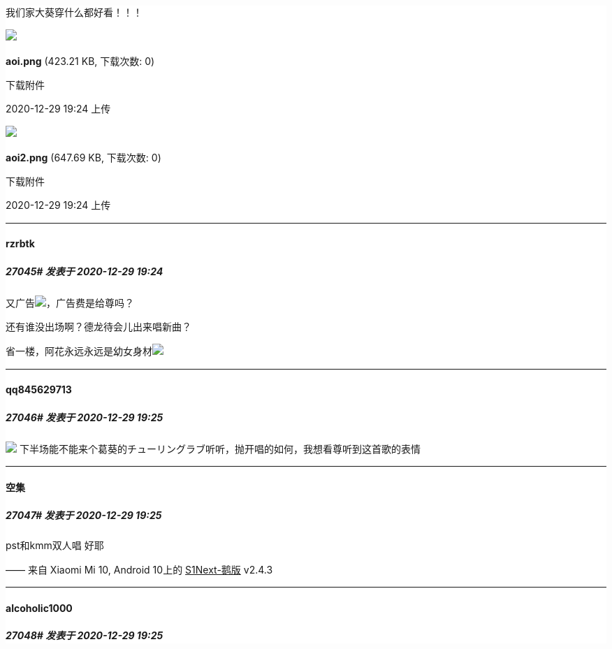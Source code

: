 
我们家大葵穿什么都好看！！！


<img src="https://img.saraba1st.com/forum/202012/29/192417ts4mqnzv1wpqpwle.png" referrerpolicy="no-referrer">


<strong>aoi.png</strong> (423.21 KB, 下载次数: 0)

下载附件

2020-12-29 19:24 上传


<img src="https://img.saraba1st.com/forum/202012/29/192437of23zjc7c2tcz3jc.png" referrerpolicy="no-referrer">


<strong>aoi2.png</strong> (647.69 KB, 下载次数: 0)

下载附件

2020-12-29 19:24 上传


-----

####  rzrbtk  
##### 27045#       发表于 2020-12-29 19:24


又广告<img src="https://static.saraba1st.com/image/smiley/face2017/018.png" referrerpolicy="no-referrer">，广告费是给尊吗？

还有谁没出场啊？德龙待会儿出来唱新曲？

省一楼，阿花永远永远是幼女身材<img src="https://static.saraba1st.com/image/smiley/face2017/086.png" referrerpolicy="no-referrer">


-----

####  qq845629713  
##### 27046#       发表于 2020-12-29 19:25


<img src="https://static.saraba1st.com/image/smiley/face2017/067.png" referrerpolicy="no-referrer"> 下半场能不能来个葛葵的チューリングラブ听听，抛开唱的如何，我想看尊听到这首歌的表情


-----

####  空集  
##### 27047#       发表于 2020-12-29 19:25


pst和kmm双人唱 好耶

—— 来自 Xiaomi Mi 10, Android 10上的 [S1Next-鹅版](https://github.com/ykrank/S1-Next/releases) v2.4.3


-----

####  alcoholic1000  
##### 27048#       发表于 2020-12-29 19:25

